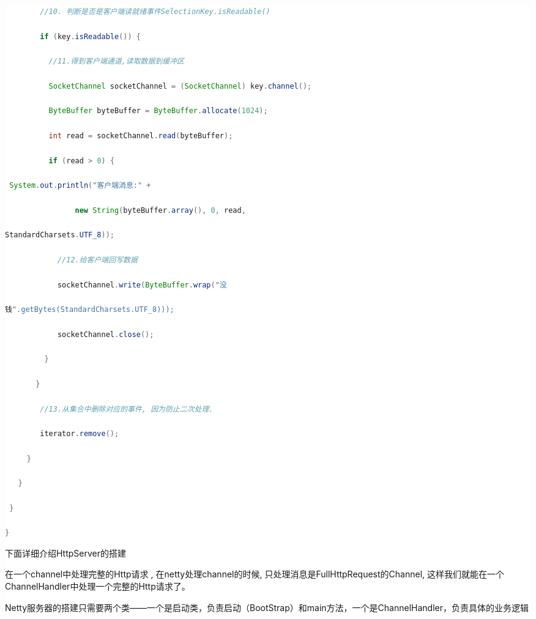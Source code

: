 ```java
        //10. 判断是否是客户端读就绪事件SelectionKey.isReadable()

        if (key.isReadable()) {

          //11.得到客户端通道,读取数据到缓冲区

          SocketChannel socketChannel = (SocketChannel) key.channel();

          ByteBuffer byteBuffer = ByteBuffer.allocate(1024);

          int read = socketChannel.read(byteBuffer);

          if (read > 0) {

 System.out.println("客户端消息:" +

                new String(byteBuffer.array(), 0, read,

StandardCharsets.UTF_8));

            //12.给客户端回写数据

            socketChannel.write(ByteBuffer.wrap("没

钱".getBytes(StandardCharsets.UTF_8)));

            socketChannel.close();

         }

       }

        //13.从集合中删除对应的事件, 因为防止二次处理.

        iterator.remove();

     }

   }

 }

}
```

下面详细介绍HttpServer的搭建 

在一个channel中处理完整的Http请求 , 在netty处理channel的时候, 只处理消息是FullHttpRequest的Channel, 这样我们就能在一个ChannelHandler中处理一个完整的Http请求了。

Netty服务器的搭建只需要两个类——一个是启动类，负责启动（BootStrap）和main方法，一个是ChannelHandler，负责具体的业务逻辑
